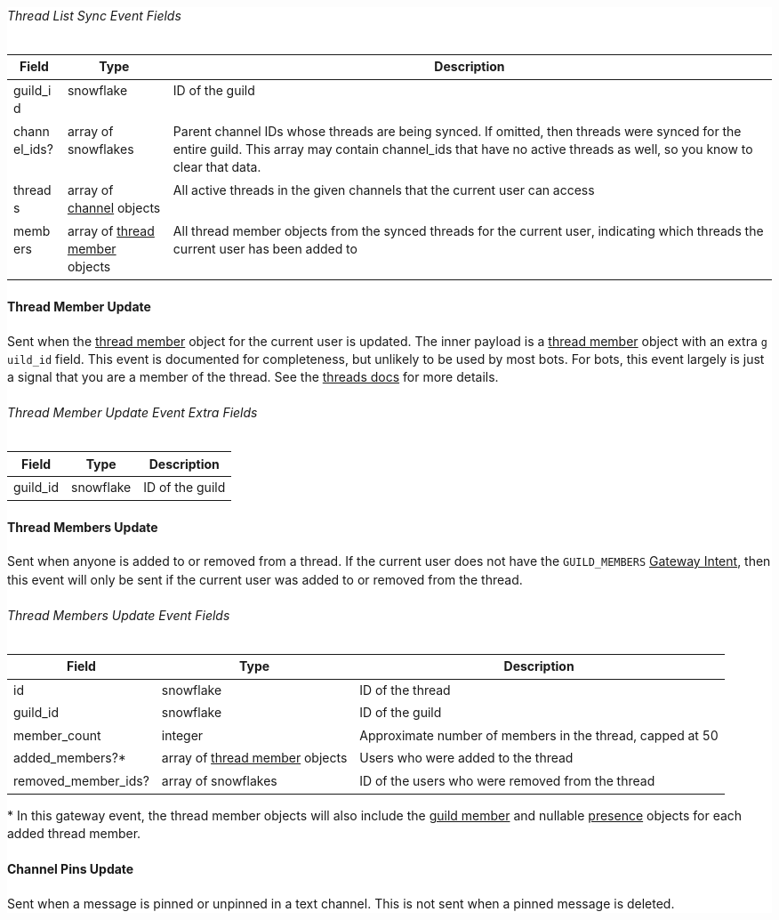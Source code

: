 ###### Thread List Sync Event Fields

| Field        | Type                                                                           | Description                                                                                                                                                                                                             |
|--------------|--------------------------------------------------------------------------------|-------------------------------------------------------------------------------------------------------------------------------------------------------------------------------------------------------------------------|
| guild_id     | snowflake                                                                      | ID of the guild                                                                                                                                                                                                         |
| channel_ids? | array of snowflakes                                                            | Parent channel IDs whose threads are being synced.  If omitted, then threads were synced for the entire guild.  This array may contain channel_ids that have no active threads as well, so you know to clear that data. |
| threads      | array of [channel](#DOCS_RESOURCES_CHANNEL/channel-object) objects             | All active threads in the given channels that the current user can access                                                                                                                                               |
| members      | array of [thread member](#DOCS_RESOURCES_CHANNEL/thread-member-object) objects | All thread member objects from the synced threads for the current user, indicating which threads the current user has been added to                                                                                     |

#### Thread Member Update

Sent when the [thread member](#DOCS_RESOURCES_CHANNEL/thread-member-object) object for the current user is updated. The inner payload is a [thread member](#DOCS_RESOURCES_CHANNEL/thread-member-object) object with an extra `guild_id` field. This event is documented for completeness, but unlikely to be used by most bots. For bots, this event largely is just a signal that you are a member of the thread. See the [threads docs](#DOCS_TOPICS_THREADS) for more details.

###### Thread Member Update Event Extra Fields

| Field    | Type      | Description     |
|----------|-----------|-----------------|
| guild_id | snowflake | ID of the guild |


#### Thread Members Update

Sent when anyone is added to or removed from a thread.  If the current user does not have the `GUILD_MEMBERS` [Gateway Intent](#DOCS_TOPICS_GATEWAY/gateway-intents), then this event will only be sent if the current user was added to or removed from the thread.

###### Thread Members Update Event Fields

| Field               | Type                                                                           | Description                                               |
|---------------------|--------------------------------------------------------------------------------|-----------------------------------------------------------|
| id                  | snowflake                                                                      | ID of the thread                                          |
| guild_id            | snowflake                                                                      | ID of the guild                                           |
| member_count        | integer                                                                        | Approximate number of members in the thread, capped at 50 |
| added_members?\*    | array of [thread member](#DOCS_RESOURCES_CHANNEL/thread-member-object) objects | Users who were added to the thread                        |
| removed_member_ids? | array of snowflakes                                                            | ID of the users who were removed from the thread          |

\* In this gateway event, the thread member objects will also include the [guild member](#DOCS_RESOURCES_GUILD/guild-member-object) and nullable [presence](#DOCS_TOPICS_GATEWAY_EVENTS/presence) objects for each added thread member.

#### Channel Pins Update

Sent when a message is pinned or unpinned in a text channel. This is not sent when a pinned message is deleted.
